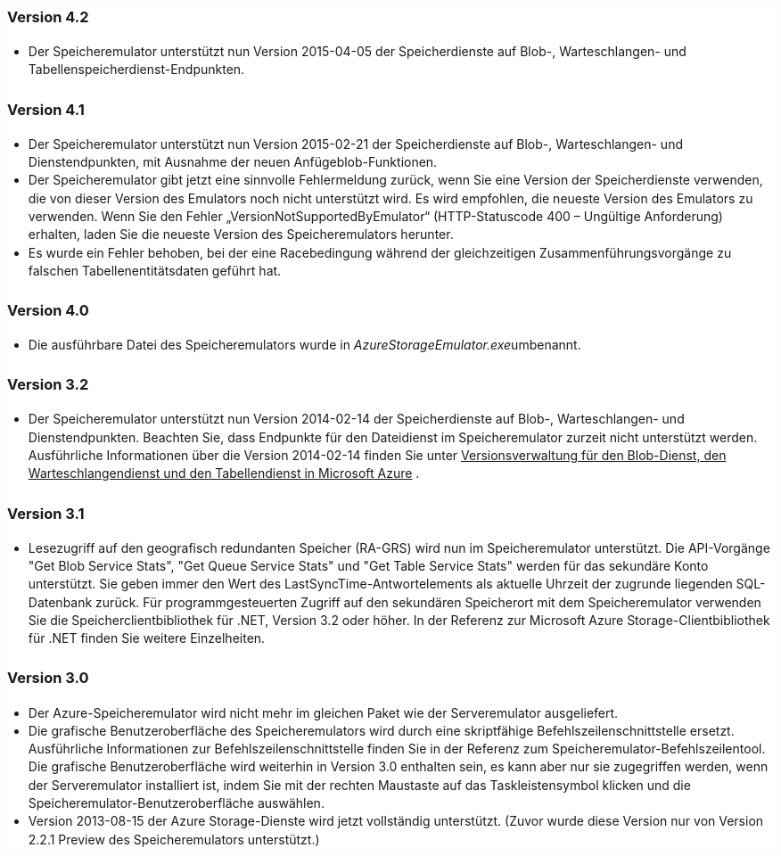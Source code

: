 ### <a name="version-42"></a>Version 4.2
* Der Speicheremulator unterstützt nun Version 2015-04-05 der Speicherdienste auf Blob-, Warteschlangen- und Tabellenspeicherdienst-Endpunkten.

### <a name="version-41"></a>Version 4.1
* Der Speicheremulator unterstützt nun Version 2015-02-21 der Speicherdienste auf Blob-, Warteschlangen- und Dienstendpunkten, mit Ausnahme der neuen Anfügeblob-Funktionen. 
* Der Speicheremulator gibt jetzt eine sinnvolle Fehlermeldung zurück, wenn Sie eine Version der Speicherdienste verwenden, die von dieser Version des Emulators noch nicht unterstützt wird. Es wird empfohlen, die neueste Version des Emulators zu verwenden. Wenn Sie den Fehler „VersionNotSupportedByEmulator“ (HTTP-Statuscode 400 – Ungültige Anforderung) erhalten, laden Sie die neueste Version des Speicheremulators herunter.
* Es wurde ein Fehler behoben, bei der eine Racebedingung während der gleichzeitigen Zusammenführungsvorgänge zu falschen Tabellenentitätsdaten geführt hat.

### <a name="version-40"></a>Version 4.0
* Die ausführbare Datei des Speicheremulators wurde in *AzureStorageEmulator.exe*umbenannt.

### <a name="version-32"></a>Version 3.2
* Der Speicheremulator unterstützt nun Version 2014-02-14 der Speicherdienste auf Blob-, Warteschlangen- und Dienstendpunkten. Beachten Sie, dass Endpunkte für den Dateidienst im Speicheremulator zurzeit nicht unterstützt werden. Ausführliche Informationen über die Version 2014-02-14 finden Sie unter [Versionsverwaltung für den Blob-Dienst, den Warteschlangendienst und den Tabellendienst in Microsoft Azure](https://msdn.microsoft.com/library/azure/dd894041.aspx) .

### <a name="version-31"></a>Version 3.1
* Lesezugriff auf den geografisch redundanten Speicher (RA-GRS) wird nun im Speicheremulator unterstützt. Die API-Vorgänge "Get Blob Service Stats", "Get Queue Service Stats" und "Get Table Service Stats" werden für das sekundäre Konto unterstützt. Sie geben immer den Wert des LastSyncTime-Antwortelements als aktuelle Uhrzeit der zugrunde liegenden SQL-Datenbank zurück. Für programmgesteuerten Zugriff auf den sekundären Speicherort mit dem Speicheremulator verwenden Sie die Speicherclientbibliothek für .NET, Version 3.2 oder höher. In der Referenz zur Microsoft Azure Storage-Clientbibliothek für .NET finden Sie weitere Einzelheiten.

### <a name="version-30"></a>Version 3.0
* Der Azure-Speicheremulator wird nicht mehr im gleichen Paket wie der Serveremulator ausgeliefert.
* Die grafische Benutzeroberfläche des Speicheremulators wird durch eine skriptfähige Befehlszeilenschnittstelle ersetzt. Ausführliche Informationen zur Befehlszeilenschnittstelle finden Sie in der Referenz zum Speicheremulator-Befehlszeilentool. Die grafische Benutzeroberfläche wird weiterhin in Version 3.0 enthalten sein, es kann aber nur sie zugegriffen werden, wenn der Serveremulator installiert ist, indem Sie mit der rechten Maustaste auf das Taskleistensymbol klicken und die Speicheremulator-Benutzeroberfläche auswählen.
* Version 2013-08-15 der Azure Storage-Dienste wird jetzt vollständig unterstützt. (Zuvor wurde diese Version nur von Version 2.2.1 Preview des Speicheremulators unterstützt.)




